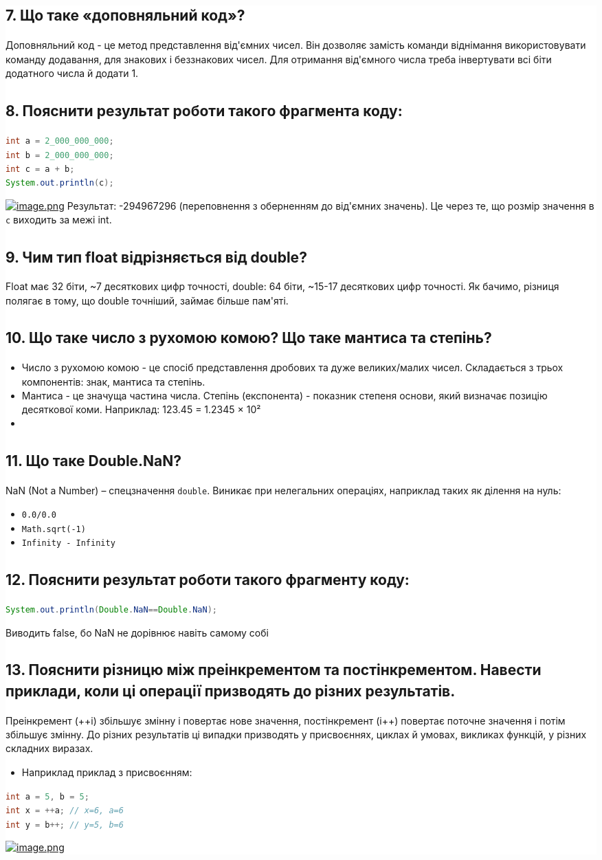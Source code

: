 ## 7. Що таке «доповняльний код»?
Доповняльний код - це метод представлення від'ємних чисел. Він дозволяє замість команди віднімання використовувати 
команду додавання, для знакових і беззнакових чисел. Для отримання від'ємного числа треба інвертувати всі біти 
додатного числа й додати 1.

## 8. Пояснити результат роботи такого фрагмента коду:

```Java
int a = 2_000_000_000;
int b = 2_000_000_000;
int c = a + b;
System.out.println(c);
```
[![image.png](https://i.postimg.cc/CdpSgMkw/image.png)](https://postimg.cc/QKmRg3fz)
Результат: -294967296 (переповнення з оберненням до від'ємних значень). Це через те, що розмір значення в `c` виходить за межі int.

## 9. Чим тип float відрізняється від double?
Float має 32 біти, ~7 десяткових цифр точності, double: 64 біти, ~15-17 десяткових цифр точності.
Як бачимо, різниця полягає в тому, що double точніший, займає більше пам'яті.

## 10.  Що таке число з рухомою комою? Що таке мантиса та степінь?
- Число з рухомою комою - це спосіб представлення дробових та дуже великих/малих чисел.
  Складається з трьох компонентів: знак, мантиса та степінь.
- Мантиса - це значуща частина числа. Степінь (експонента) - показник степеня основи, який визначає позицію десяткової коми.
  Наприклад: 123.45 = 1.2345 × 10²
- 
## 11. Що таке Double.NaN?
NaN (Not a Number) – спецзначення `double`.
Виникає при нелегальних операціях, наприклад таких як ділення на нуль:
  - `0.0/0.0`
  - `Math.sqrt(-1)`
  - `Infinity - Infinity`

## 12. Пояснити результат роботи такого фрагменту коду:
```java
System.out.println(Double.NaN==Double.NaN);
```
Виводить false, бо NaN не дорівнює навіть самому собі

## 13.  Пояснити різницю між преінкрементом та постінкрементом. Навести приклади, коли ці операції призводять до різних результатів.
Преінкремент (++i) збільшує змінну і повертає нове значення, постінкремент (i++) повертає поточне значення і потім збільшує змінну.
До різних результатів ці випадки призводять у присвоєннях, циклах й умовах, викликах функцій, у різних складних виразах.
- Наприклад приклад з присвоєнням:
```java
int a = 5, b = 5;
int x = ++a; // x=6, a=6
int y = b++; // y=5, b=6
```
[![image.png](https://i.postimg.cc/6pLtxYxL/image.png)](https://postimg.cc/3kRPgjRd)
